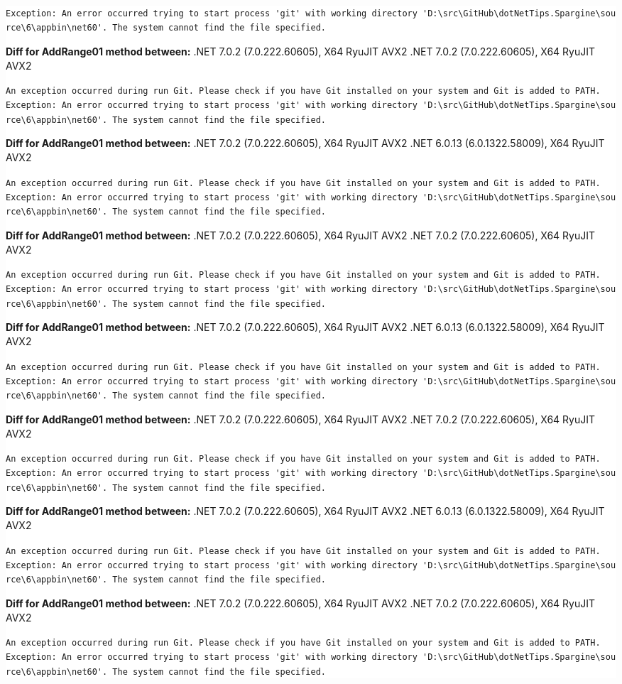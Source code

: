 ```diff
Exception: An error occurred trying to start process 'git' with working directory 'D:\src\GitHub\dotNetTips.Spargine\source\6\appbin\net60'. The system cannot find the file specified.
```
**Diff for AddRange01 method between:**
.NET 7.0.2 (7.0.222.60605), X64 RyuJIT AVX2
.NET 7.0.2 (7.0.222.60605), X64 RyuJIT AVX2
```diff
An exception occurred during run Git. Please check if you have Git installed on your system and Git is added to PATH.
Exception: An error occurred trying to start process 'git' with working directory 'D:\src\GitHub\dotNetTips.Spargine\source\6\appbin\net60'. The system cannot find the file specified.
```
**Diff for AddRange01 method between:**
.NET 7.0.2 (7.0.222.60605), X64 RyuJIT AVX2
.NET 6.0.13 (6.0.1322.58009), X64 RyuJIT AVX2
```diff
An exception occurred during run Git. Please check if you have Git installed on your system and Git is added to PATH.
Exception: An error occurred trying to start process 'git' with working directory 'D:\src\GitHub\dotNetTips.Spargine\source\6\appbin\net60'. The system cannot find the file specified.
```
**Diff for AddRange01 method between:**
.NET 7.0.2 (7.0.222.60605), X64 RyuJIT AVX2
.NET 7.0.2 (7.0.222.60605), X64 RyuJIT AVX2
```diff
An exception occurred during run Git. Please check if you have Git installed on your system and Git is added to PATH.
Exception: An error occurred trying to start process 'git' with working directory 'D:\src\GitHub\dotNetTips.Spargine\source\6\appbin\net60'. The system cannot find the file specified.
```
**Diff for AddRange01 method between:**
.NET 7.0.2 (7.0.222.60605), X64 RyuJIT AVX2
.NET 6.0.13 (6.0.1322.58009), X64 RyuJIT AVX2
```diff
An exception occurred during run Git. Please check if you have Git installed on your system and Git is added to PATH.
Exception: An error occurred trying to start process 'git' with working directory 'D:\src\GitHub\dotNetTips.Spargine\source\6\appbin\net60'. The system cannot find the file specified.
```
**Diff for AddRange01 method between:**
.NET 7.0.2 (7.0.222.60605), X64 RyuJIT AVX2
.NET 7.0.2 (7.0.222.60605), X64 RyuJIT AVX2
```diff
An exception occurred during run Git. Please check if you have Git installed on your system and Git is added to PATH.
Exception: An error occurred trying to start process 'git' with working directory 'D:\src\GitHub\dotNetTips.Spargine\source\6\appbin\net60'. The system cannot find the file specified.
```
**Diff for AddRange01 method between:**
.NET 7.0.2 (7.0.222.60605), X64 RyuJIT AVX2
.NET 6.0.13 (6.0.1322.58009), X64 RyuJIT AVX2
```diff
An exception occurred during run Git. Please check if you have Git installed on your system and Git is added to PATH.
Exception: An error occurred trying to start process 'git' with working directory 'D:\src\GitHub\dotNetTips.Spargine\source\6\appbin\net60'. The system cannot find the file specified.
```
**Diff for AddRange01 method between:**
.NET 7.0.2 (7.0.222.60605), X64 RyuJIT AVX2
.NET 7.0.2 (7.0.222.60605), X64 RyuJIT AVX2
```diff
An exception occurred during run Git. Please check if you have Git installed on your system and Git is added to PATH.
Exception: An error occurred trying to start process 'git' with working directory 'D:\src\GitHub\dotNetTips.Spargine\source\6\appbin\net60'. The system cannot find the file specified.
```